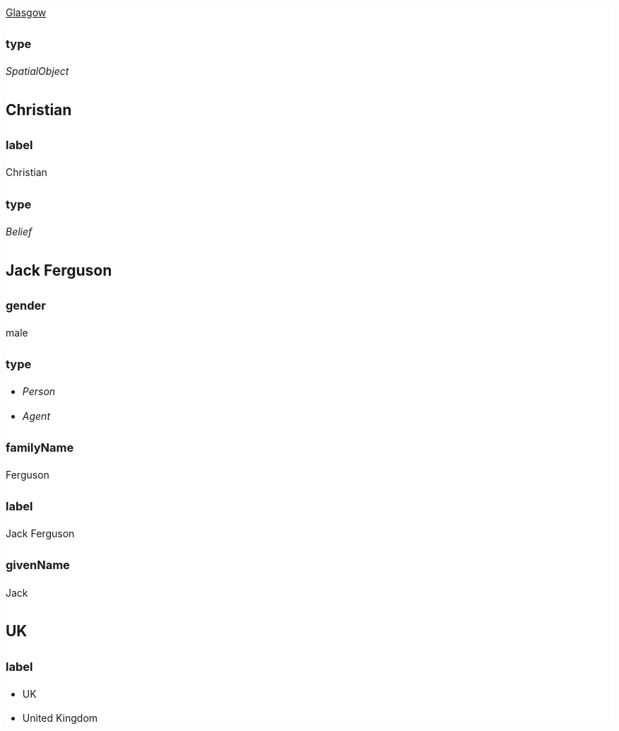 
[Glasgow](#Glasgow)

### type


*SpatialObject*

## Christian

### label


Christian

### type


*Belief*

## Jack Ferguson

### gender


male

### type

 - *Person*

 - *Agent*

### familyName


Ferguson

### label


Jack Ferguson

### givenName


Jack

## UK

### label

 - UK

 - United Kingdom
